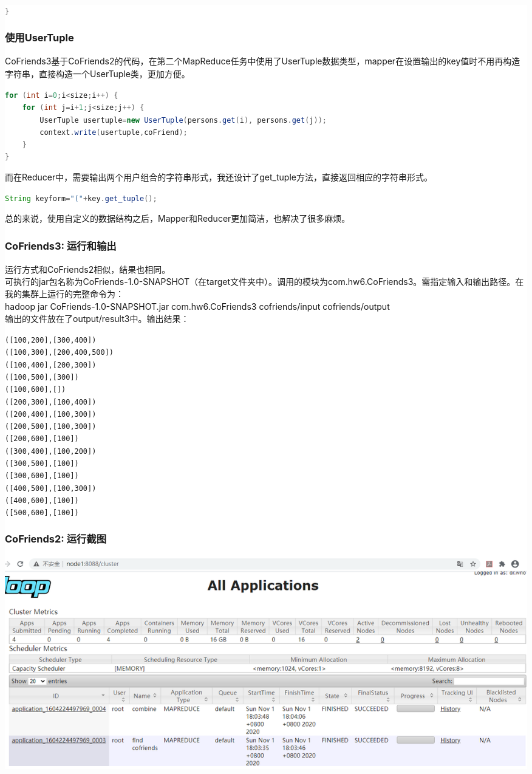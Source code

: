 ```java  
}
```  

### 使用UserTuple  
CoFriends3基于CoFriends2的代码，在第二个MapReduce任务中使用了UserTuple数据类型，mapper在设置输出的key值时不用再构造字符串，直接构造一个UserTuple类，更加方便。  
```java  
for (int i=0;i<size;i++) {
    for (int j=i+1;j<size;j++) {
        UserTuple usertuple=new UserTuple(persons.get(i), persons.get(j));
        context.write(usertuple,coFriend);
    }
}
```  
而在Reducer中，需要输出两个用户组合的字符串形式，我还设计了get_tuple方法，直接返回相应的字符串形式。  
```java  
String keyform="("+key.get_tuple();  
```  
总的来说，使用自定义的数据结构之后，Mapper和Reducer更加简洁，也解决了很多麻烦。  

### CoFriends3: 运行和输出
运行方式和CoFriends2相似，结果也相同。  
可执行的jar包名称为CoFriends-1.0-SNAPSHOT（在target文件夹中）。调用的模块为com.hw6.CoFriends3。需指定输入和输出路径。在我的集群上运行的完整命令为：  
hadoop jar CoFriends-1.0-SNAPSHOT.jar com.hw6.CoFriends3 cofriends/input cofriends/output  
输出的文件放在了output/result3中。输出结果：  
```  
([100,200],[300,400])
([100,300],[200,400,500])
([100,400],[200,300])
([100,500],[300])
([100,600],[])
([200,300],[100,400])
([200,400],[100,300])
([200,500],[100,300])
([200,600],[100])
([300,400],[100,200])
([300,500],[100])
([300,600],[100])
([400,500],[100,300])
([400,600],[100])
([500,600],[100])
```  

### CoFriends2: 运行截图  
![CoFriends2,8088result](pics/cf3-1.png)  